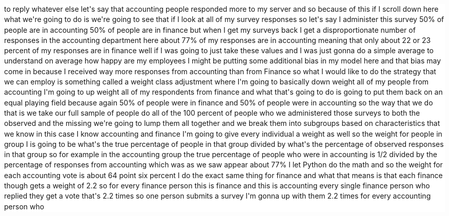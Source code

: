 to reply whatever else let's say that
accounting people responded more to my
server and so because of this if I
scroll down here what we're going to do
is we're going to see that if I look at
all of my survey responses so let's say
I administer this survey 50% of people
are in accounting 50% of people are in
finance but when I get my surveys back I
get a disproportionate number of
responses in the accounting department
here about 77% of my responses are in
accounting meaning that only about 22 or
23 percent of my responses are in
finance well if
I was going to just take these values
and I was just gonna do a simple average
to understand on average how happy are
my employees I might be putting some
additional bias in my model here and
that bias may come in because I received
way more responses from accounting than
from Finance so what I would like to do
the strategy that we can employ is
something called a weight class
adjustment where I'm going to basically
down weight all of my people from
accounting I'm going to up weight all of
my respondents from finance and what
that's going to do is going to put them
back on an equal playing field because
again 50% of people were in finance and
50% of people were in accounting so the
way that we do that is we take our full
sample of people do all of the 100
percent of people who we administered
those surveys to both the observed and
the missing we're going to lump them all
together and we break them into
subgroups based on characteristics that
we know in this case I know accounting
and finance I'm going to give every
individual a weight as well so the
weight for people in group I is going to
be what's the true percentage of people
in that group divided by what's the
percentage of observed responses in that
group so for example in the accounting
group the true percentage of people who
were in accounting is 1/2 divided by the
percentage of responses from accounting
which was as we saw appear about 77% I
let Python do the math and so the weight
for each accounting vote is about 64
point six percent
I do the exact same thing for finance
and what that means is that each finance
though gets a weight of 2.2 so for every
finance person this is finance and this
is accounting every single finance
person who replied they get a vote
that's 2.2 times so one person submits a
survey I'm gonna up with them 2.2 times
for every accounting person who